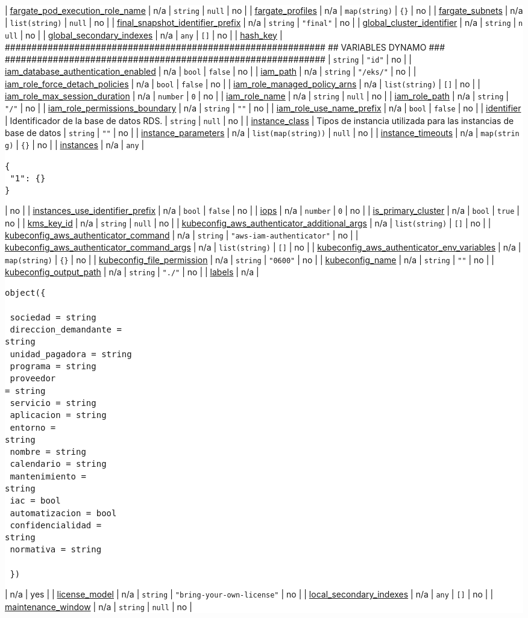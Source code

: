 | <a name="input_fargate_pod_execution_role_name"></a> [fargate\_pod\_execution\_role\_name](#input\_fargate\_pod\_execution\_role\_name) | n/a | `string` | `null` | no |
| <a name="input_fargate_profiles"></a> [fargate\_profiles](#input\_fargate\_profiles) | n/a | `map(string)` | `{}` | no |
| <a name="input_fargate_subnets"></a> [fargate\_subnets](#input\_fargate\_subnets) | n/a | `list(string)` | `null` | no |
| <a name="input_final_snapshot_identifier_prefix"></a> [final\_snapshot\_identifier\_prefix](#input\_final\_snapshot\_identifier\_prefix) | n/a | `string` | `"final"` | no |
| <a name="input_global_cluster_identifier"></a> [global\_cluster\_identifier](#input\_global\_cluster\_identifier) | n/a | `string` | `null` | no |
| <a name="input_global_secondary_indexes"></a> [global\_secondary\_indexes](#input\_global\_secondary\_indexes) | n/a | `any` | `[]` | no |
| <a name="input_hash_key"></a> [hash\_key](#input\_hash\_key) | ############################################################ ##                     VARIABLES DYNAMO                  ### ############################################################ | `string` | `"id"` | no |
| <a name="input_iam_database_authentication_enabled"></a> [iam\_database\_authentication\_enabled](#input\_iam\_database\_authentication\_enabled) | n/a | `bool` | `false` | no |
| <a name="input_iam_path"></a> [iam\_path](#input\_iam\_path) | n/a | `string` | `"/eks/"` | no |
| <a name="input_iam_role_force_detach_policies"></a> [iam\_role\_force\_detach\_policies](#input\_iam\_role\_force\_detach\_policies) | n/a | `bool` | `false` | no |
| <a name="input_iam_role_managed_policy_arns"></a> [iam\_role\_managed\_policy\_arns](#input\_iam\_role\_managed\_policy\_arns) | n/a | `list(string)` | `[]` | no |
| <a name="input_iam_role_max_session_duration"></a> [iam\_role\_max\_session\_duration](#input\_iam\_role\_max\_session\_duration) | n/a | `number` | `0` | no |
| <a name="input_iam_role_name"></a> [iam\_role\_name](#input\_iam\_role\_name) | n/a | `string` | `null` | no |
| <a name="input_iam_role_path"></a> [iam\_role\_path](#input\_iam\_role\_path) | n/a | `string` | `"/"` | no |
| <a name="input_iam_role_permissions_boundary"></a> [iam\_role\_permissions\_boundary](#input\_iam\_role\_permissions\_boundary) | n/a | `string` | `""` | no |
| <a name="input_iam_role_use_name_prefix"></a> [iam\_role\_use\_name\_prefix](#input\_iam\_role\_use\_name\_prefix) | n/a | `bool` | `false` | no |
| <a name="input_identifier"></a> [identifier](#input\_identifier) | Identificador de la base de datos RDS. | `string` | `null` | no |
| <a name="input_instance_class"></a> [instance\_class](#input\_instance\_class) | Tipos de instancia utilizada para las instancias de base de datos | `string` | `""` | no |
| <a name="input_instance_parameters"></a> [instance\_parameters](#input\_instance\_parameters) | n/a | `list(map(string))` | `null` | no |
| <a name="input_instance_timeouts"></a> [instance\_timeouts](#input\_instance\_timeouts) | n/a | `map(string)` | `{}` | no |
| <a name="input_instances"></a> [instances](#input\_instances) | n/a | `any` | <pre>{<br>  "1": {}<br>}</pre> | no |
| <a name="input_instances_use_identifier_prefix"></a> [instances\_use\_identifier\_prefix](#input\_instances\_use\_identifier\_prefix) | n/a | `bool` | `false` | no |
| <a name="input_iops"></a> [iops](#input\_iops) | n/a | `number` | `0` | no |
| <a name="input_is_primary_cluster"></a> [is\_primary\_cluster](#input\_is\_primary\_cluster) | n/a | `bool` | `true` | no |
| <a name="input_kms_key_id"></a> [kms\_key\_id](#input\_kms\_key\_id) | n/a | `string` | `null` | no |
| <a name="input_kubeconfig_aws_authenticator_additional_args"></a> [kubeconfig\_aws\_authenticator\_additional\_args](#input\_kubeconfig\_aws\_authenticator\_additional\_args) | n/a | `list(string)` | `[]` | no |
| <a name="input_kubeconfig_aws_authenticator_command"></a> [kubeconfig\_aws\_authenticator\_command](#input\_kubeconfig\_aws\_authenticator\_command) | n/a | `string` | `"aws-iam-authenticator"` | no |
| <a name="input_kubeconfig_aws_authenticator_command_args"></a> [kubeconfig\_aws\_authenticator\_command\_args](#input\_kubeconfig\_aws\_authenticator\_command\_args) | n/a | `list(string)` | `[]` | no |
| <a name="input_kubeconfig_aws_authenticator_env_variables"></a> [kubeconfig\_aws\_authenticator\_env\_variables](#input\_kubeconfig\_aws\_authenticator\_env\_variables) | n/a | `map(string)` | `{}` | no |
| <a name="input_kubeconfig_file_permission"></a> [kubeconfig\_file\_permission](#input\_kubeconfig\_file\_permission) | n/a | `string` | `"0600"` | no |
| <a name="input_kubeconfig_name"></a> [kubeconfig\_name](#input\_kubeconfig\_name) | n/a | `string` | `""` | no |
| <a name="input_kubeconfig_output_path"></a> [kubeconfig\_output\_path](#input\_kubeconfig\_output\_path) | n/a | `string` | `"./"` | no |
| <a name="input_labels"></a> [labels](#input\_labels) | n/a | <pre>object({<br><br>    sociedad             = string<br>    direccion_demandante = string<br>    unidad_pagadora      = string<br>    programa             = string<br>    proveedor            = string<br>    servicio             = string<br>    aplicacion           = string<br>    entorno              = string<br>    nombre               = string<br>    calendario           = string<br>    mantenimiento        = string<br>    iac                  = bool<br>    automatizacion       = bool<br>    confidencialidad     = string<br>    normativa            = string<br><br>  })</pre> | n/a | yes |
| <a name="input_license_model"></a> [license\_model](#input\_license\_model) | n/a | `string` | `"bring-your-own-license"` | no |
| <a name="input_local_secondary_indexes"></a> [local\_secondary\_indexes](#input\_local\_secondary\_indexes) | n/a | `any` | `[]` | no |
| <a name="input_maintenance_window"></a> [maintenance\_window](#input\_maintenance\_window) | n/a | `string` | `null` | no |